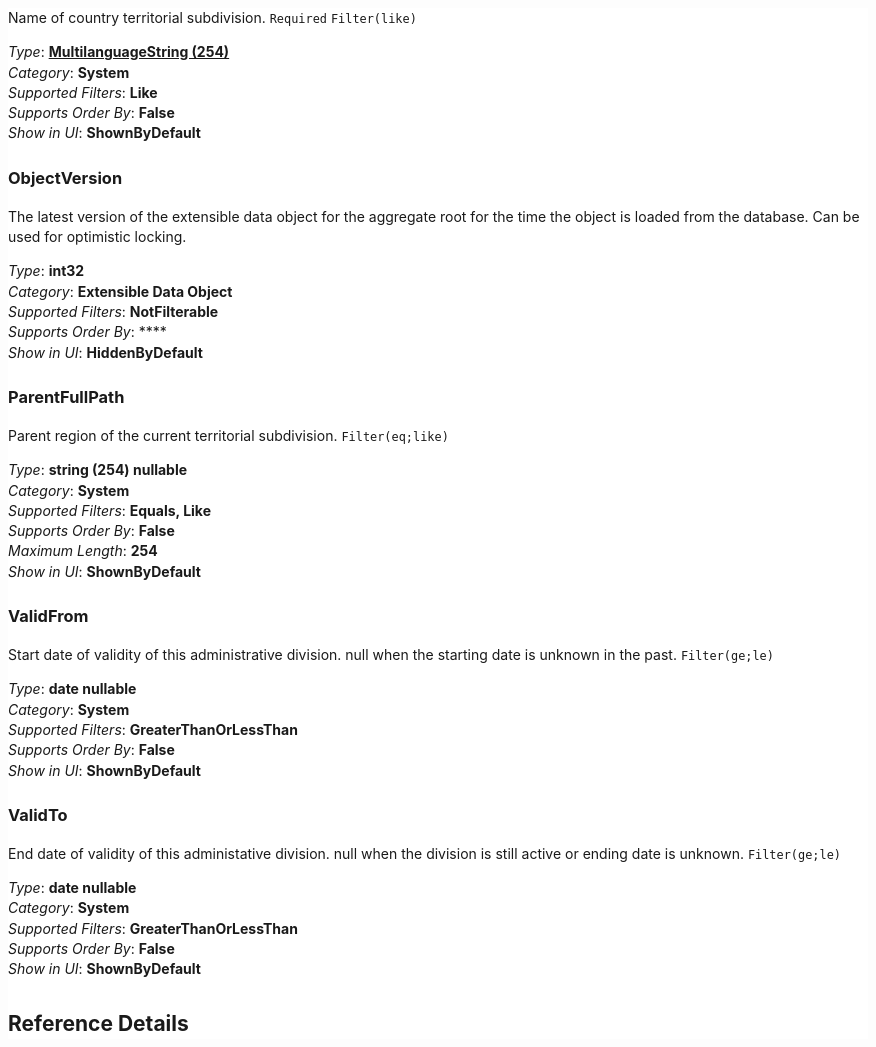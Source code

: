 Name of country territorial subdivision. `Required` `Filter(like)`

_Type_: **[MultilanguageString (254)](../data-types.md#multilanguagestring)**  
_Category_: **System**  
_Supported Filters_: **Like**  
_Supports Order By_: **False**  
_Show in UI_: **ShownByDefault**  

### ObjectVersion

The latest version of the extensible data object for the aggregate root for the time the object is loaded from the database. Can be used for optimistic locking.

_Type_: **int32**  
_Category_: **Extensible Data Object**  
_Supported Filters_: **NotFilterable**  
_Supports Order By_: ****  
_Show in UI_: **HiddenByDefault**  

### ParentFullPath

Parent region of the current territorial subdivision. `Filter(eq;like)`

_Type_: **string (254) __nullable__**  
_Category_: **System**  
_Supported Filters_: **Equals, Like**  
_Supports Order By_: **False**  
_Maximum Length_: **254**  
_Show in UI_: **ShownByDefault**  

### ValidFrom

Start date of validity of this administrative division. null when the starting date is unknown in the past. `Filter(ge;le)`

_Type_: **date __nullable__**  
_Category_: **System**  
_Supported Filters_: **GreaterThanOrLessThan**  
_Supports Order By_: **False**  
_Show in UI_: **ShownByDefault**  

### ValidTo

End date of validity of this administative division. null when the division is still active or ending date is unknown. `Filter(ge;le)`

_Type_: **date __nullable__**  
_Category_: **System**  
_Supported Filters_: **GreaterThanOrLessThan**  
_Supports Order By_: **False**  
_Show in UI_: **ShownByDefault**  


## Reference Details
